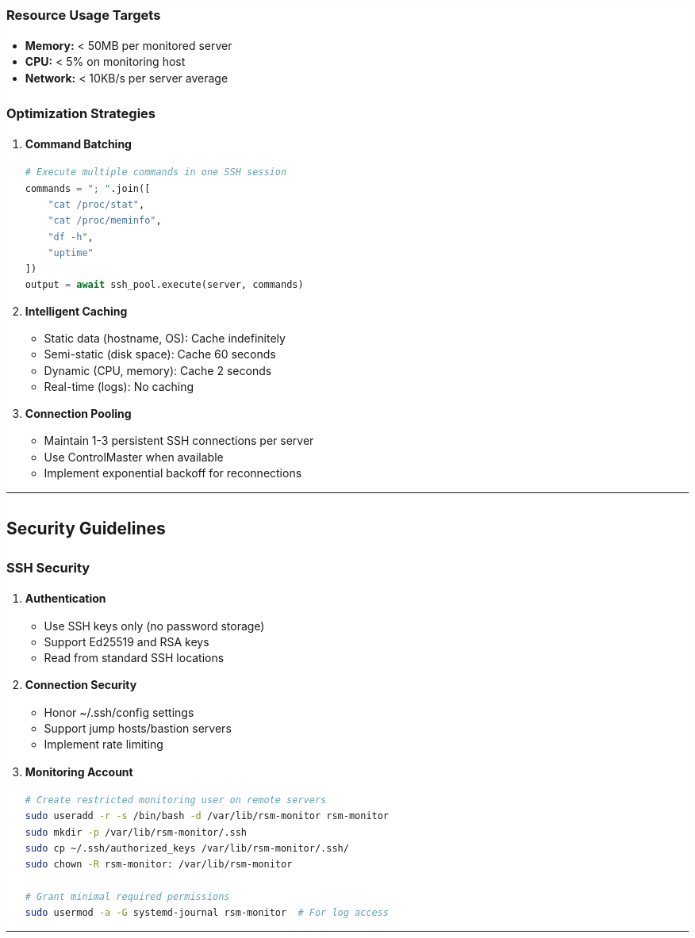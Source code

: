 ### Resource Usage Targets
- **Memory:** < 50MB per monitored server
- **CPU:** < 5% on monitoring host
- **Network:** < 10KB/s per server average

### Optimization Strategies

1. **Command Batching**
   ```python
   # Execute multiple commands in one SSH session
   commands = "; ".join([
       "cat /proc/stat",
       "cat /proc/meminfo",
       "df -h",
       "uptime"
   ])
   output = await ssh_pool.execute(server, commands)
   ```

2. **Intelligent Caching**
   - Static data (hostname, OS): Cache indefinitely
   - Semi-static (disk space): Cache 60 seconds
   - Dynamic (CPU, memory): Cache 2 seconds
   - Real-time (logs): No caching

3. **Connection Pooling**
   - Maintain 1-3 persistent SSH connections per server
   - Use ControlMaster when available
   - Implement exponential backoff for reconnections

---

## Security Guidelines

### SSH Security
1. **Authentication**
   - Use SSH keys only (no password storage)
   - Support Ed25519 and RSA keys
   - Read from standard SSH locations

2. **Connection Security**
   - Honor ~/.ssh/config settings
   - Support jump hosts/bastion servers
   - Implement rate limiting

3. **Monitoring Account**
   ```bash
   # Create restricted monitoring user on remote servers
   sudo useradd -r -s /bin/bash -d /var/lib/rsm-monitor rsm-monitor
   sudo mkdir -p /var/lib/rsm-monitor/.ssh
   sudo cp ~/.ssh/authorized_keys /var/lib/rsm-monitor/.ssh/
   sudo chown -R rsm-monitor: /var/lib/rsm-monitor
   
   # Grant minimal required permissions
   sudo usermod -a -G systemd-journal rsm-monitor  # For log access
   ```

---
